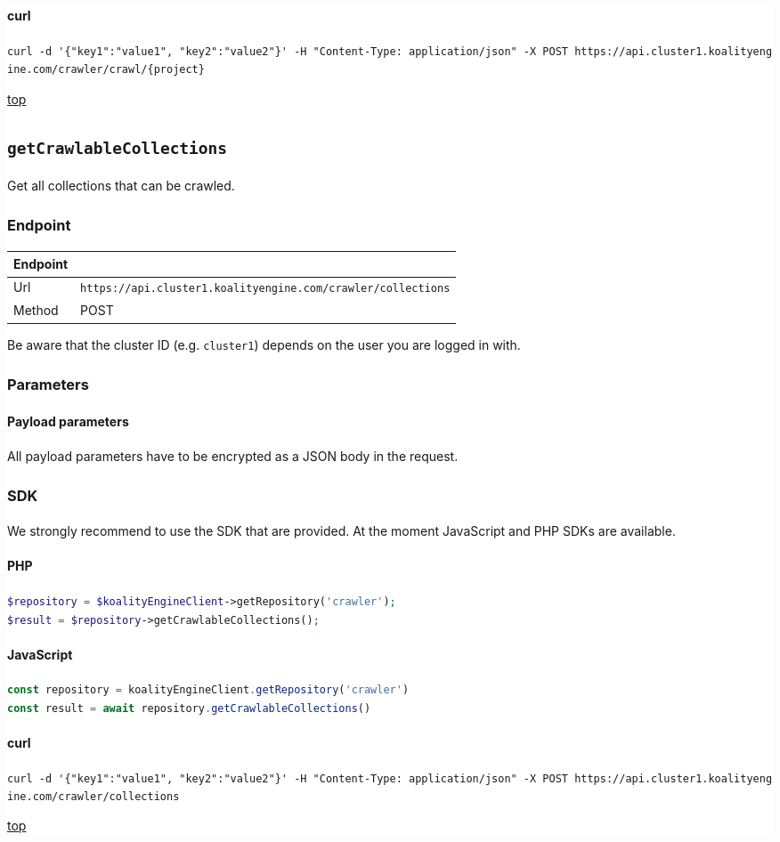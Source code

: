 #### curl

```shell
curl -d '{"key1":"value1", "key2":"value2"}' -H "Content-Type: application/json" -X POST https://api.cluster1.koalityengine.com/crawler/crawl/{project}
```

[top](#list-of-all-available-methods)


## `getCrawlableCollections`

Get all collections that can be crawled.

### Endpoint
| Endpoint |                                                                       |
|:---------|:----------------------------------------------------------------------|
| Url      | ```https://api.cluster1.koalityengine.com/crawler/collections```|
| Method   | POST                                      |

Be aware that the cluster ID (e.g. `cluster1`) depends on the user you are logged in with.

### Parameters

#### Payload parameters

All payload parameters have to be encrypted as a JSON body in the request.


### SDK

We strongly recommend to use the SDK that are provided. At the moment JavaScript and PHP SDKs are available.

#### PHP
```php
$repository = $koalityEngineClient->getRepository('crawler');
$result = $repository->getCrawlableCollections();
```

#### JavaScript

```javascript
const repository = koalityEngineClient.getRepository('crawler')
const result = await repository.getCrawlableCollections()
```

#### curl

```shell
curl -d '{"key1":"value1", "key2":"value2"}' -H "Content-Type: application/json" -X POST https://api.cluster1.koalityengine.com/crawler/collections
```

[top](#list-of-all-available-methods)
